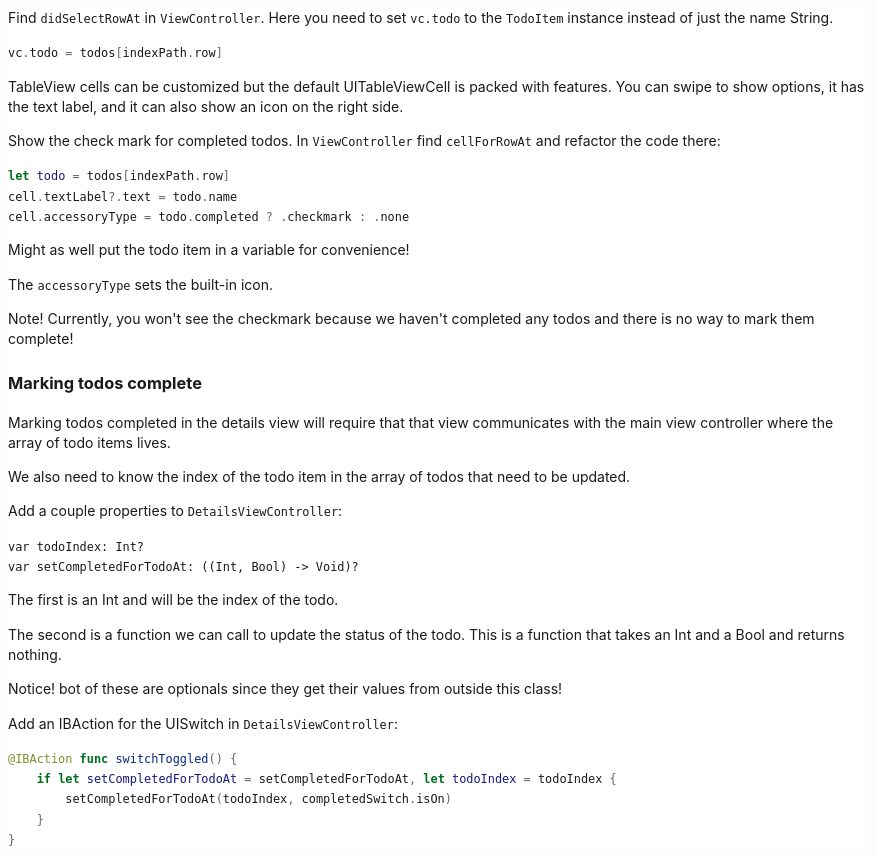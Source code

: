 Find `didSelectRowAt` in `ViewController`. Here you need to set 
`vc.todo` to the `TodoItem` instance instead of just the name String. 

```Swift
vc.todo = todos[indexPath.row]
```

TableView cells can be customized but the default UITableViewCell
is packed with features. You can swipe to show options, it has 
the text label, and it can also show an icon on the right side. 

Show the check mark for completed todos. In `ViewController` find 
`cellForRowAt` and refactor the code there: 

```Swift
let todo = todos[indexPath.row]
cell.textLabel?.text = todo.name
cell.accessoryType = todo.completed ? .checkmark : .none
```

Might as well put the todo item in a variable for convenience! 

The `accessoryType` sets the built-in icon. 

Note! Currently, you won't see the checkmark because we haven't 
completed any todos and there is no way to mark them complete! 

### Marking todos complete

Marking todos completed in the details view will require that 
that view communicates with the main view controller where 
the array of todo items lives. 

We also need to know the index of the todo item in the array 
of todos that need to be updated. 

Add a couple properties to `DetailsViewController`:

```Switch
var todoIndex: Int?
var setCompletedForTodoAt: ((Int, Bool) -> Void)?
```

The first is an Int and will be the index of the todo. 

The second is a function we can call to update the 
status of the todo. This is a function that takes 
an Int and a Bool and returns nothing. 

Notice! bot of these are optionals since they get their 
values from outside this class!

Add an IBAction for the UISwitch in `DetailsViewController`:

```Swift
@IBAction func switchToggled() {
	if let setCompletedForTodoAt = setCompletedForTodoAt, let todoIndex = todoIndex {
		setCompletedForTodoAt(todoIndex, completedSwitch.isOn)
	}
}
```
